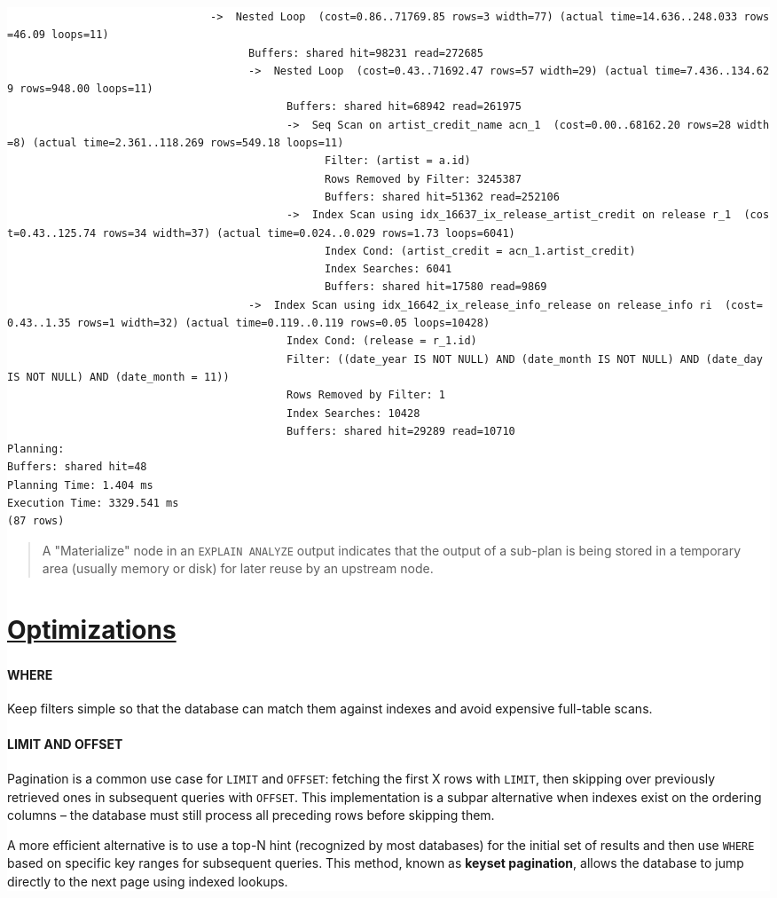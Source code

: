 ```
                                ->  Nested Loop  (cost=0.86..71769.85 rows=3 width=77) (actual time=14.636..248.033 rows=46.09 loops=11)
                                      Buffers: shared hit=98231 read=272685
                                      ->  Nested Loop  (cost=0.43..71692.47 rows=57 width=29) (actual time=7.436..134.629 rows=948.00 loops=11)
                                            Buffers: shared hit=68942 read=261975
                                            ->  Seq Scan on artist_credit_name acn_1  (cost=0.00..68162.20 rows=28 width=8) (actual time=2.361..118.269 rows=549.18 loops=11)
                                                  Filter: (artist = a.id)
                                                  Rows Removed by Filter: 3245387
                                                  Buffers: shared hit=51362 read=252106
                                            ->  Index Scan using idx_16637_ix_release_artist_credit on release r_1  (cost=0.43..125.74 rows=34 width=37) (actual time=0.024..0.029 rows=1.73 loops=6041)
                                                  Index Cond: (artist_credit = acn_1.artist_credit)
                                                  Index Searches: 6041
                                                  Buffers: shared hit=17580 read=9869
                                      ->  Index Scan using idx_16642_ix_release_info_release on release_info ri  (cost=0.43..1.35 rows=1 width=32) (actual time=0.119..0.119 rows=0.05 loops=10428)
                                            Index Cond: (release = r_1.id)
                                            Filter: ((date_year IS NOT NULL) AND (date_month IS NOT NULL) AND (date_day IS NOT NULL) AND (date_month = 11))
                                            Rows Removed by Filter: 1
                                            Index Searches: 10428
                                            Buffers: shared hit=29289 read=10710
Planning:
Buffers: shared hit=48
Planning Time: 1.404 ms
Execution Time: 3329.541 ms
(87 rows)
```

> A "Materialize" node in an `EXPLAIN ANALYZE` output indicates that the output of a sub-plan is being stored in a temporary area (usually memory or disk) for later reuse by an upstream node.

# <a id="optimizations" href="#table-of-contents">Optimizations</a>

#### WHERE
Keep filters simple so that the database can match them against indexes and avoid expensive full-table scans.

#### LIMIT AND OFFSET
Pagination is a common use case for `LIMIT` and `OFFSET`: fetching the first X rows with `LIMIT`, then skipping over previously retrieved ones in subsequent queries with `OFFSET`. This implementation is a subpar alternative when indexes exist on the ordering columns – the database must still process all preceding rows before skipping them.

A more efficient alternative is to use a top-N hint (recognized by most databases) for the initial set of results and then use `WHERE` based on specific key ranges for subsequent queries. This method, known as **keyset pagination**, allows the database to jump directly to the next page using indexed lookups.
